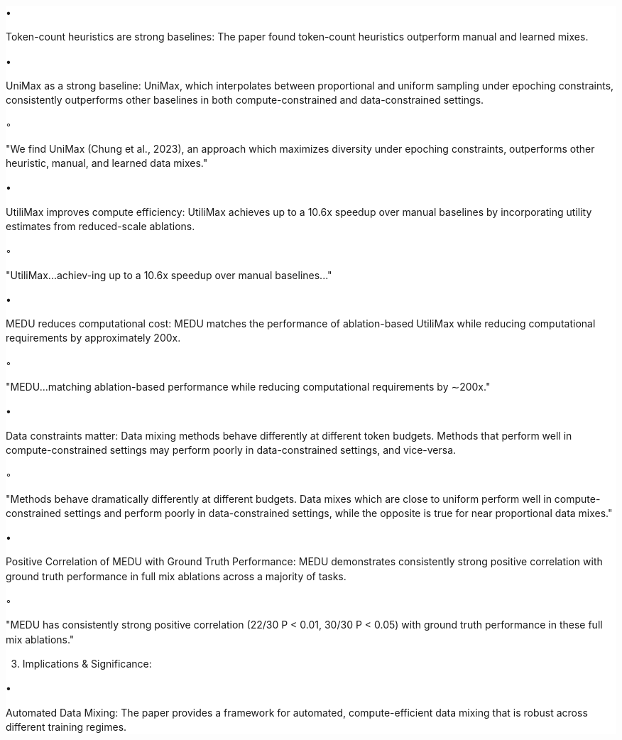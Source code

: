 •

Token-count heuristics are strong baselines: The paper found token-count heuristics outperform manual and learned mixes.

•

UniMax as a strong baseline: UniMax, which interpolates between proportional and uniform sampling under epoching constraints, consistently outperforms other baselines in both compute-constrained and data-constrained settings.

◦

"We find UniMax (Chung et al., 2023), an approach which maximizes diversity under epoching constraints, outperforms other heuristic, manual, and learned data mixes."

•

UtiliMax improves compute efficiency: UtiliMax achieves up to a 10.6x speedup over manual baselines by incorporating utility estimates from reduced-scale ablations.

◦

"UtiliMax...achiev-ing up to a 10.6x speedup over manual baselines..."

•

MEDU reduces computational cost: MEDU matches the performance of ablation-based UtiliMax while reducing computational requirements by approximately 200x.

◦

"MEDU...matching ablation-based performance while reducing computational requirements by ∼200x."

•

Data constraints matter: Data mixing methods behave differently at different token budgets. Methods that perform well in compute-constrained settings may perform poorly in data-constrained settings, and vice-versa.

◦

"Methods behave dramatically differently at different budgets. Data mixes which are close to uniform perform well in compute-constrained settings and perform poorly in data-constrained settings, while the opposite is true for near proportional data mixes."

•

Positive Correlation of MEDU with Ground Truth Performance: MEDU demonstrates consistently strong positive correlation with ground truth performance in full mix ablations across a majority of tasks.

◦

"MEDU has consistently strong positive correlation (22/30 P < 0.01, 30/30 P < 0.05) with ground truth performance in these full mix ablations."

3. Implications & Significance:

•

Automated Data Mixing: The paper provides a framework for automated, compute-efficient data mixing that is robust across different training regimes.
